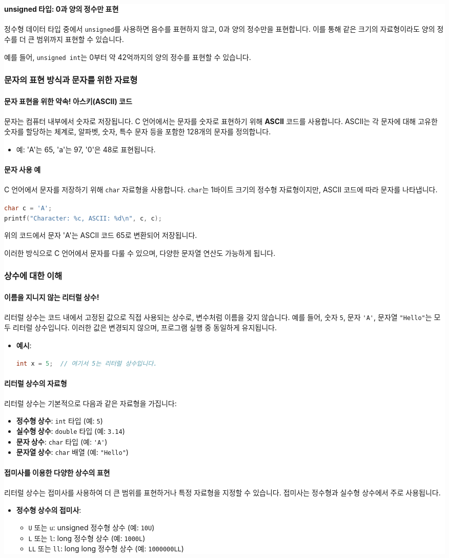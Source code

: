 #### unsigned 타입: 0과 양의 정수만 표현

정수형 데이터 타입 중에서 `unsigned`를 사용하면 음수를 표현하지 않고, 0과 양의 정수만을 표현합니다. 이를 통해 같은 크기의 자료형이라도 양의 정수를 더 큰 범위까지 표현할 수 있습니다.

예를 들어, `unsigned int`는 0부터 약 42억까지의 양의 정수를 표현할 수 있습니다.

### 문자의 표현 방식과 문자를 위한 자료형

#### 문자 표현을 위한 약속! 아스키(ASCII) 코드

문자는 컴퓨터 내부에서 숫자로 저장됩니다. C 언어에서는 문자를 숫자로 표현하기 위해 **ASCII** 코드를 사용합니다. ASCII는 각 문자에 대해 고유한 숫자를 할당하는 체계로, 알파벳, 숫자, 특수 문자 등을 포함한 128개의 문자를 정의합니다.

- 예: 'A'는 65, 'a'는 97, '0'은 48로 표현됩니다.

#### 문자 사용 예

C 언어에서 문자를 저장하기 위해 `char` 자료형을 사용합니다. `char`는 1바이트 크기의 정수형 자료형이지만, ASCII 코드에 따라 문자를 나타냅니다.

```c
char c = 'A';
printf("Character: %c, ASCII: %d\n", c, c);
```

위의 코드에서 문자 'A'는 ASCII 코드 65로 변환되어 저장됩니다.

이러한 방식으로 C 언어에서 문자를 다룰 수 있으며, 다양한 문자열 연산도 가능하게 됩니다.

### 상수에 대한 이해

#### 이름을 지니지 않는 리터럴 상수!

리터럴 상수는 코드 내에서 고정된 값으로 직접 사용되는 상수로, 변수처럼 이름을 갖지 않습니다. 예를 들어, 숫자 `5`, 문자 `'A'`, 문자열 `"Hello"`는 모두 리터럴 상수입니다. 이러한 값은 변경되지 않으며, 프로그램 실행 중 동일하게 유지됩니다.

- **예시**:
  ```c
  int x = 5;  // 여기서 5는 리터럴 상수입니다.
  ```

#### 리터럴 상수의 자료형

리터럴 상수는 기본적으로 다음과 같은 자료형을 가집니다:

- **정수형 상수**: `int` 타입 (예: `5`)
- **실수형 상수**: `double` 타입 (예: `3.14`)
- **문자 상수**: `char` 타입 (예: `'A'`)
- **문자열 상수**: `char` 배열 (예: `"Hello"`)

#### 접미사를 이용한 다양한 상수의 표현

리터럴 상수는 접미사를 사용하여 더 큰 범위를 표현하거나 특정 자료형을 지정할 수 있습니다. 접미사는 정수형과 실수형 상수에서 주로 사용됩니다.

- **정수형 상수의 접미사**:

  - `U` 또는 `u`: unsigned 정수형 상수 (예: `10U`)
  - `L` 또는 `l`: long 정수형 상수 (예: `1000L`)
  - `LL` 또는 `ll`: long long 정수형 상수 (예: `1000000LL`)
